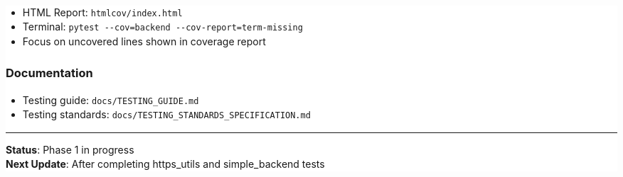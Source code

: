 - HTML Report: `htmlcov/index.html`
- Terminal: `pytest --cov=backend --cov-report=term-missing`
- Focus on uncovered lines shown in coverage report

### Documentation

- Testing guide: `docs/TESTING_GUIDE.md`
- Testing standards: `docs/TESTING_STANDARDS_SPECIFICATION.md`

---

**Status**: Phase 1 in progress  
**Next Update**: After completing https_utils and simple_backend tests
